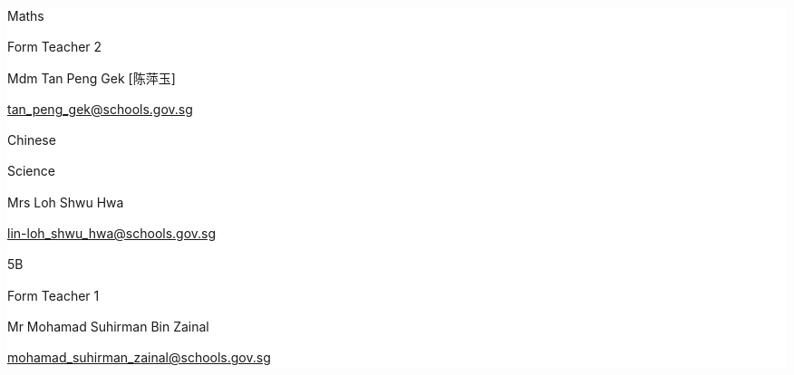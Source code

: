<p>Maths</p>
</td>
<td rowspan="1" colspan="1">
<p></p>
</td>
<td rowspan="1" colspan="1">
<p></p>
</td>
</tr>
<tr>
<td rowspan="1" colspan="1">
<p>Form Teacher 2</p>
</td>
<td rowspan="1" colspan="1">
<p>Mdm Tan Peng Gek [陈萍玉]</p>
</td>
<td rowspan="1" colspan="1">
<p><a href="mailto:tan_peng_gek@schools.gov.sg" rel="noopener noreferrer nofollow" target="_blank">tan_peng_gek@schools.gov.sg</a>
</p>
</td>
</tr>
<tr>
<td rowspan="1" colspan="1">
<p>Chinese</p>
</td>
<td rowspan="1" colspan="1">
<p></p>
</td>
<td rowspan="1" colspan="1">
<p></p>
</td>
</tr>
<tr>
<td rowspan="1" colspan="1">
<p>Science</p>
</td>
<td rowspan="1" colspan="1">
<p>Mrs Loh Shwu Hwa</p>
</td>
<td rowspan="1" colspan="1">
<p><a href="mailto:lin-loh_shwu_hwa@schools.gov.sg" rel="noopener noreferrer nofollow" target="_blank">lin-loh_shwu_hwa@schools.gov.sg</a>
</p>
</td>
</tr>
<tr>
<td rowspan="7" colspan="1">
<p>5B</p>
</td>
<td rowspan="1" colspan="1">
<p>Form Teacher 1</p>
</td>
<td rowspan="1" colspan="1">
<p>Mr Mohamad Suhirman Bin Zainal</p>
</td>
<td rowspan="1" colspan="1">
<p><a href="mailto:mohamad_suhirman_zainal@schools.gov.sg" rel="noopener noreferrer nofollow" target="_blank">mohamad_suhirman_zainal@schools.gov.sg</a>
</p>
</td>
</tr>
<tr>
<td rowspan="1" colspan="1">